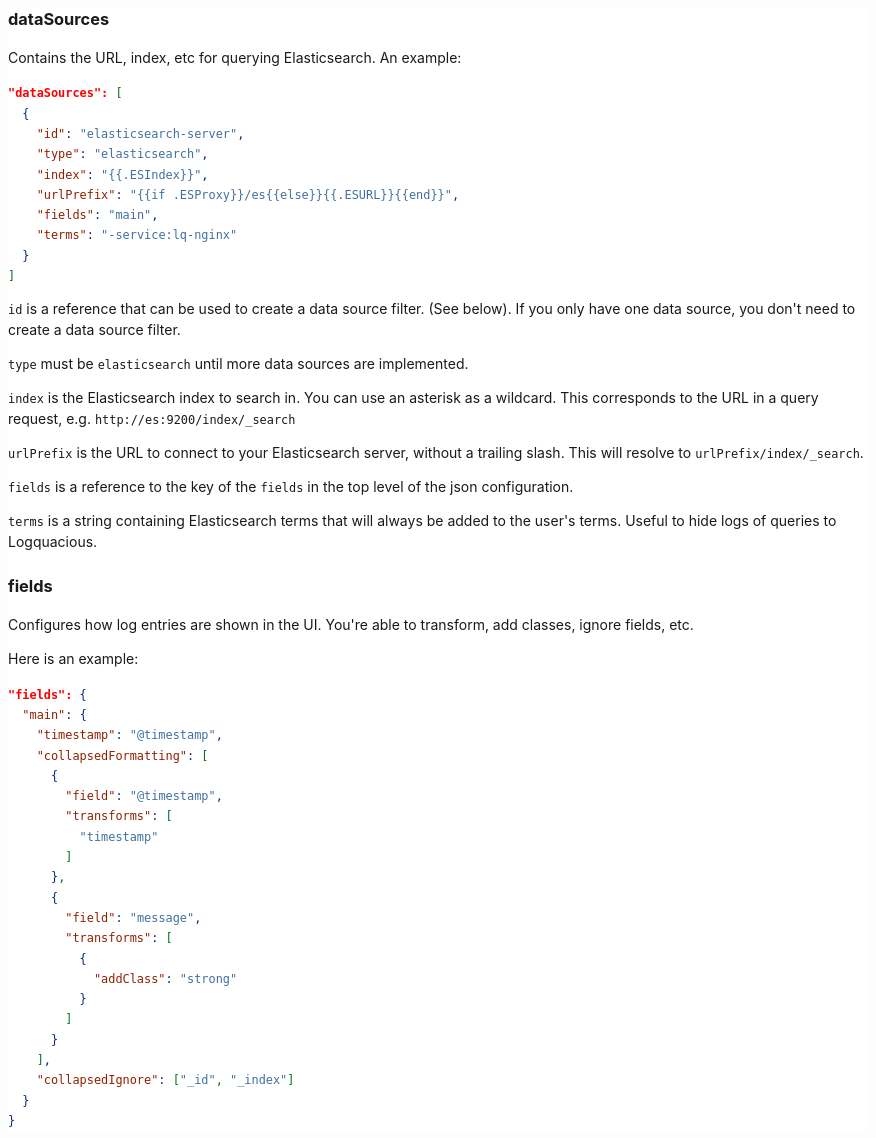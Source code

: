 ### dataSources

Contains the URL, index, etc for querying Elasticsearch. An example:

```json
"dataSources": [
  {
    "id": "elasticsearch-server",
    "type": "elasticsearch",
    "index": "{{.ESIndex}}",
    "urlPrefix": "{{if .ESProxy}}/es{{else}}{{.ESURL}}{{end}}",
    "fields": "main",
    "terms": "-service:lq-nginx"
  }
]
```

`id` is a reference that can be used to create a data source filter. (See below). If you only have one data source, you don't need to create a data source filter.

`type` must be `elasticsearch` until more data sources are implemented.

`index` is the Elasticsearch index to search in. You can use an asterisk as a wildcard. This corresponds to the URL in a query request, e.g. `http://es:9200/index/_search`

`urlPrefix` is the URL to connect to your Elasticsearch server, without a trailing slash. This will resolve to `urlPrefix/index/_search`.

`fields` is a reference to the key of the `fields` in the top level of the json configuration.

`terms` is a string containing Elasticsearch terms that will always be added to the user's terms. Useful to hide logs of queries to Logquacious.

### fields

Configures how log entries are shown in the UI. You're able to transform, add classes, ignore fields, etc.

Here is an example:

```json
"fields": {
  "main": {
    "timestamp": "@timestamp",
    "collapsedFormatting": [
      {
        "field": "@timestamp",
        "transforms": [
          "timestamp"
        ]
      },
      {
        "field": "message",
        "transforms": [
          {
            "addClass": "strong"
          }
        ]
      }
    ],
    "collapsedIgnore": ["_id", "_index"]
  }
}
```
